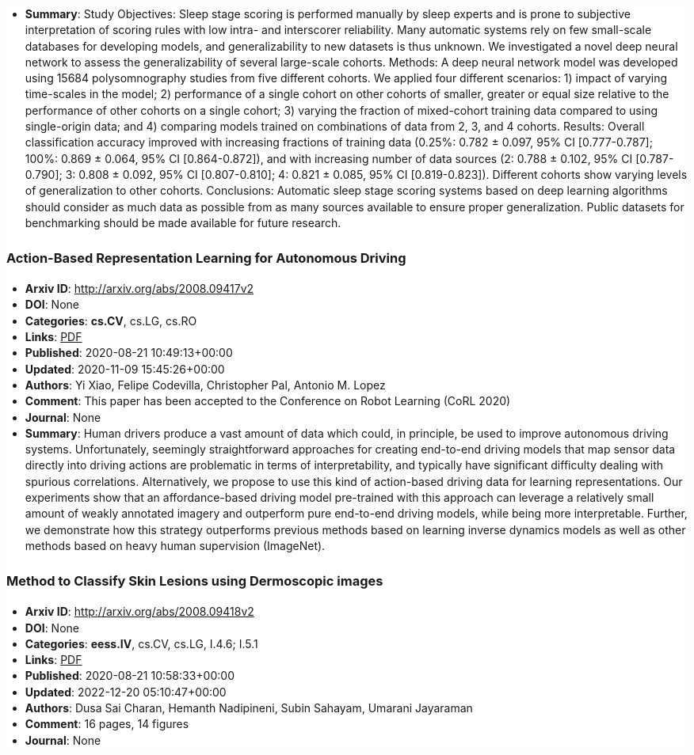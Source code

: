 - **Summary**: Study Objectives: Sleep stage scoring is performed manually by sleep experts and is prone to subjective interpretation of scoring rules with low intra- and interscorer reliability. Many automatic systems rely on few small-scale databases for developing models, and generalizability to new datasets is thus unknown. We investigated a novel deep neural network to assess the generalizability of several large-scale cohorts.   Methods: A deep neural network model was developed using 15684 polysomnography studies from five different cohorts. We applied four different scenarios: 1) impact of varying time-scales in the model; 2) performance of a single cohort on other cohorts of smaller, greater or equal size relative to the performance of other cohorts on a single cohort; 3) varying the fraction of mixed-cohort training data compared to using single-origin data; and 4) comparing models trained on combinations of data from 2, 3, and 4 cohorts.   Results: Overall classification accuracy improved with increasing fractions of training data (0.25$\%$: 0.782 $\pm$ 0.097, 95$\%$ CI [0.777-0.787]; 100$\%$: 0.869 $\pm$ 0.064, 95$\%$ CI [0.864-0.872]), and with increasing number of data sources (2: 0.788 $\pm$ 0.102, 95$\%$ CI [0.787-0.790]; 3: 0.808 $\pm$ 0.092, 95$\%$ CI [0.807-0.810]; 4: 0.821 $\pm$ 0.085, 95$\%$ CI [0.819-0.823]). Different cohorts show varying levels of generalization to other cohorts.   Conclusions: Automatic sleep stage scoring systems based on deep learning algorithms should consider as much data as possible from as many sources available to ensure proper generalization. Public datasets for benchmarking should be made available for future research.



### Action-Based Representation Learning for Autonomous Driving
- **Arxiv ID**: http://arxiv.org/abs/2008.09417v2
- **DOI**: None
- **Categories**: **cs.CV**, cs.LG, cs.RO
- **Links**: [PDF](http://arxiv.org/pdf/2008.09417v2)
- **Published**: 2020-08-21 10:49:13+00:00
- **Updated**: 2020-11-09 15:45:26+00:00
- **Authors**: Yi Xiao, Felipe Codevilla, Christopher Pal, Antonio M. Lopez
- **Comment**: This paper has been accepted to the Conference on Robot Learning
  (CoRL 2020)
- **Journal**: None
- **Summary**: Human drivers produce a vast amount of data which could, in principle, be used to improve autonomous driving systems. Unfortunately, seemingly straightforward approaches for creating end-to-end driving models that map sensor data directly into driving actions are problematic in terms of interpretability, and typically have significant difficulty dealing with spurious correlations. Alternatively, we propose to use this kind of action-based driving data for learning representations. Our experiments show that an affordance-based driving model pre-trained with this approach can leverage a relatively small amount of weakly annotated imagery and outperform pure end-to-end driving models, while being more interpretable. Further, we demonstrate how this strategy outperforms previous methods based on learning inverse dynamics models as well as other methods based on heavy human supervision (ImageNet).



### Method to Classify Skin Lesions using Dermoscopic images
- **Arxiv ID**: http://arxiv.org/abs/2008.09418v2
- **DOI**: None
- **Categories**: **eess.IV**, cs.CV, cs.LG, I.4.6; I.5.1
- **Links**: [PDF](http://arxiv.org/pdf/2008.09418v2)
- **Published**: 2020-08-21 10:58:33+00:00
- **Updated**: 2022-12-20 05:10:47+00:00
- **Authors**: Dusa Sai Charan, Hemanth Nadipineni, Subin Sahayam, Umarani Jayaraman
- **Comment**: 16 pages, 14 figures
- **Journal**: None